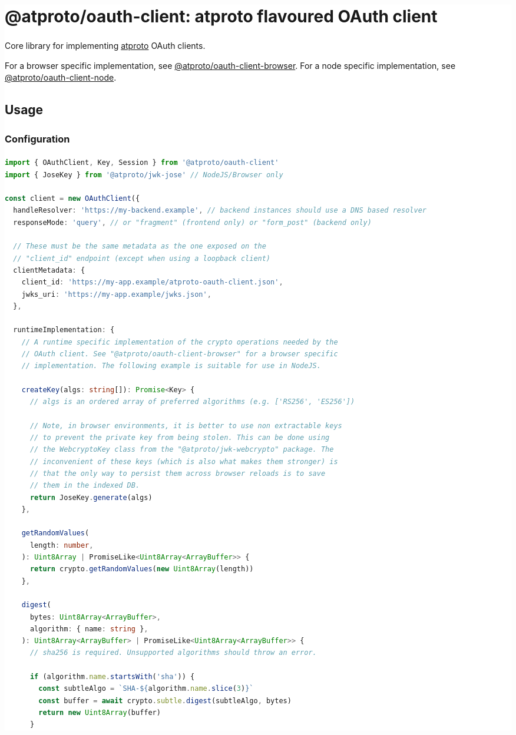 # @atproto/oauth-client: atproto flavoured OAuth client

Core library for implementing [atproto][ATPROTO] OAuth clients.

For a browser specific implementation, see [@atproto/oauth-client-browser](https://www.npmjs.com/package/@atproto/oauth-client-browser).
For a node specific implementation, see
[@atproto/oauth-client-node](https://www.npmjs.com/package/@atproto/oauth-client-node).

## Usage

### Configuration

```ts
import { OAuthClient, Key, Session } from '@atproto/oauth-client'
import { JoseKey } from '@atproto/jwk-jose' // NodeJS/Browser only

const client = new OAuthClient({
  handleResolver: 'https://my-backend.example', // backend instances should use a DNS based resolver
  responseMode: 'query', // or "fragment" (frontend only) or "form_post" (backend only)

  // These must be the same metadata as the one exposed on the
  // "client_id" endpoint (except when using a loopback client)
  clientMetadata: {
    client_id: 'https://my-app.example/atproto-oauth-client.json',
    jwks_uri: 'https://my-app.example/jwks.json',
  },

  runtimeImplementation: {
    // A runtime specific implementation of the crypto operations needed by the
    // OAuth client. See "@atproto/oauth-client-browser" for a browser specific
    // implementation. The following example is suitable for use in NodeJS.

    createKey(algs: string[]): Promise<Key> {
      // algs is an ordered array of preferred algorithms (e.g. ['RS256', 'ES256'])

      // Note, in browser environments, it is better to use non extractable keys
      // to prevent the private key from being stolen. This can be done using
      // the WebcryptoKey class from the "@atproto/jwk-webcrypto" package. The
      // inconvenient of these keys (which is also what makes them stronger) is
      // that the only way to persist them across browser reloads is to save
      // them in the indexed DB.
      return JoseKey.generate(algs)
    },

    getRandomValues(
      length: number,
    ): Uint8Array | PromiseLike<Uint8Array<ArrayBuffer>> {
      return crypto.getRandomValues(new Uint8Array(length))
    },

    digest(
      bytes: Uint8Array<ArrayBuffer>,
      algorithm: { name: string },
    ): Uint8Array<ArrayBuffer> | PromiseLike<Uint8Array<ArrayBuffer>> {
      // sha256 is required. Unsupported algorithms should throw an error.

      if (algorithm.name.startsWith('sha')) {
        const subtleAlgo = `SHA-${algorithm.name.slice(3)}`
        const buffer = await crypto.subtle.digest(subtleAlgo, bytes)
        return new Uint8Array(buffer)
      }
```

[ATPROTO]: https://atproto.com/ 'AT Protocol'